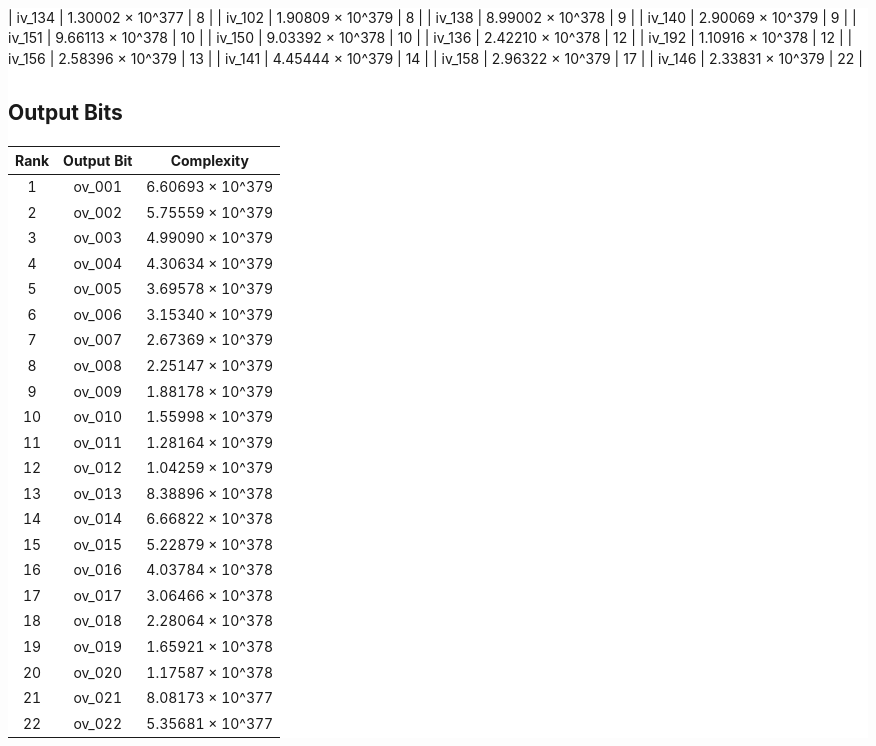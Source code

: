 | iv_134 | 1.30002 × 10^377 | 8 |
| iv_102 | 1.90809 × 10^379 | 8 |
| iv_138 | 8.99002 × 10^378 | 9 |
| iv_140 | 2.90069 × 10^379 | 9 |
| iv_151 | 9.66113 × 10^378 | 10 |
| iv_150 | 9.03392 × 10^378 | 10 |
| iv_136 | 2.42210 × 10^378 | 12 |
| iv_192 | 1.10916 × 10^378 | 12 |
| iv_156 | 2.58396 × 10^379 | 13 |
| iv_141 | 4.45444 × 10^379 | 14 |
| iv_158 | 2.96322 × 10^379 | 17 |
| iv_146 | 2.33831 × 10^379 | 22 |

## Output Bits

| Rank | Output Bit | Complexity |
|:----:|:----------:|:----------:|
| 1 | ov_001 | 6.60693 × 10^379 |
| 2 | ov_002 | 5.75559 × 10^379 |
| 3 | ov_003 | 4.99090 × 10^379 |
| 4 | ov_004 | 4.30634 × 10^379 |
| 5 | ov_005 | 3.69578 × 10^379 |
| 6 | ov_006 | 3.15340 × 10^379 |
| 7 | ov_007 | 2.67369 × 10^379 |
| 8 | ov_008 | 2.25147 × 10^379 |
| 9 | ov_009 | 1.88178 × 10^379 |
| 10 | ov_010 | 1.55998 × 10^379 |
| 11 | ov_011 | 1.28164 × 10^379 |
| 12 | ov_012 | 1.04259 × 10^379 |
| 13 | ov_013 | 8.38896 × 10^378 |
| 14 | ov_014 | 6.66822 × 10^378 |
| 15 | ov_015 | 5.22879 × 10^378 |
| 16 | ov_016 | 4.03784 × 10^378 |
| 17 | ov_017 | 3.06466 × 10^378 |
| 18 | ov_018 | 2.28064 × 10^378 |
| 19 | ov_019 | 1.65921 × 10^378 |
| 20 | ov_020 | 1.17587 × 10^378 |
| 21 | ov_021 | 8.08173 × 10^377 |
| 22 | ov_022 | 5.35681 × 10^377 |
